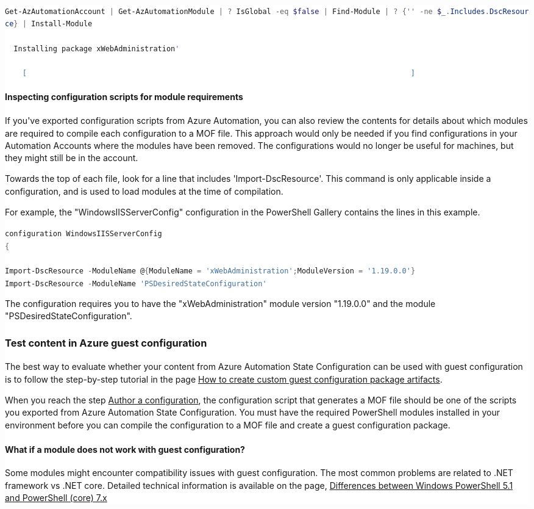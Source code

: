 ```powershell
Get-AzAutomationAccount | Get-AzAutomationModule | ? IsGlobal -eq $false | Find-Module | ? {'' -ne $_.Includes.DscResource} | Install-Module

  Installing package xWebAdministration'

    [                                                                                        ]
```

#### Inspecting configuration scripts for module requirements

If you've exported configuration scripts from Azure Automation, you can also
review the contents for details about which modules are required to compile each
configuration to a MOF file. This approach would only be needed if you find
configurations in your Automation Accounts where the modules have been removed.
The configurations would no longer be useful for machines, but they might still
be in the account.

Towards the top of each file, look for a line that includes 'Import-DscResource'.
This command is only applicable inside a configuration, and is used to load modules
at the time of compilation.

For example, the "WindowsIISServerConfig" configuration in the PowerShell Gallery
contains the lines in this example.

```powershell
configuration WindowsIISServerConfig
{

Import-DscResource -ModuleName @{ModuleName = 'xWebAdministration';ModuleVersion = '1.19.0.0'}
Import-DscResource -ModuleName 'PSDesiredStateConfiguration'
```

The configuration requires you to have the "xWebAdministration" module version
"1.19.0.0" and the module "PSDesiredStateConfiguration".

### Test content in Azure guest configuration

The best way to evaluate whether your content from Azure Automation State
Configuration can be used with guest configuration is to follow
the step-by-step tutorial in the page
[How to create custom guest configuration package artifacts](./guest-configuration-create.md).

When you reach the step
[Author a configuration](./guest-configuration-create.md#author-a-configuration),
the configuration script that generates a MOF file should be one of the scripts
you exported from Azure Automation State Configuration. You must have the
required PowerShell modules installed in your environment before you can compile
the configuration to a MOF file and create a guest configuration package.

#### What if a module does not work with guest configuration?

Some modules might encounter compatibility issues with guest configuration. The
most common problems are related to .NET framework vs .NET core. Detailed
technical information is available on the page,
[Differences between Windows PowerShell 5.1 and PowerShell (core) 7.x](/powershell/scripting/whats-new/differences-from-windows-powershell)
